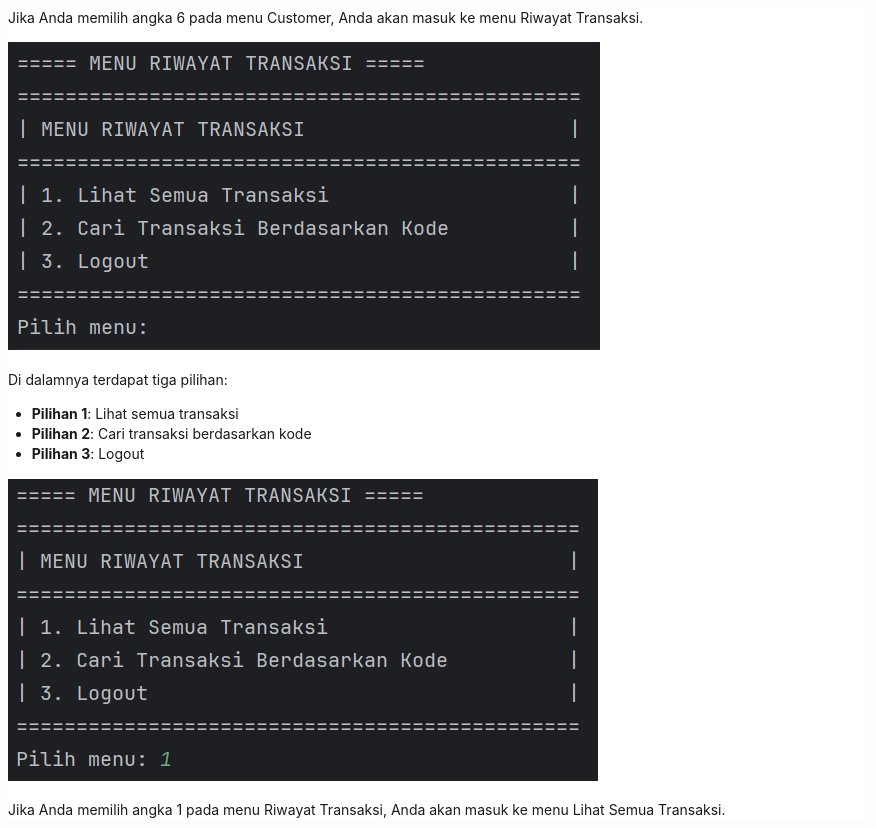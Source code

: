  <div>
            <p>Jika Anda memilih angka 6 pada menu Customer, Anda akan masuk ke menu Riwayat Transaksi.</p>
            <img src="assets/29.png" alt="Tampilan menu riwayat transaksi" />
            
  <p>Di dalamnya terdapat tiga pilihan:</p>
            <ul>
                <li><strong>Pilihan 1</strong>: Lihat semua transaksi</li>
                <li><strong>Pilihan 2</strong>: Cari transaksi berdasarkan kode</li>
                <li><strong>Pilihan 3</strong>: Logout</li>
            </ul>
            <img src="assets/30.png" alt="Tampilan pilihan riwayat transaksi" />
            
   <p>Jika Anda memilih angka 1 pada menu Riwayat Transaksi, Anda akan masuk ke menu Lihat Semua Transaksi.</p>